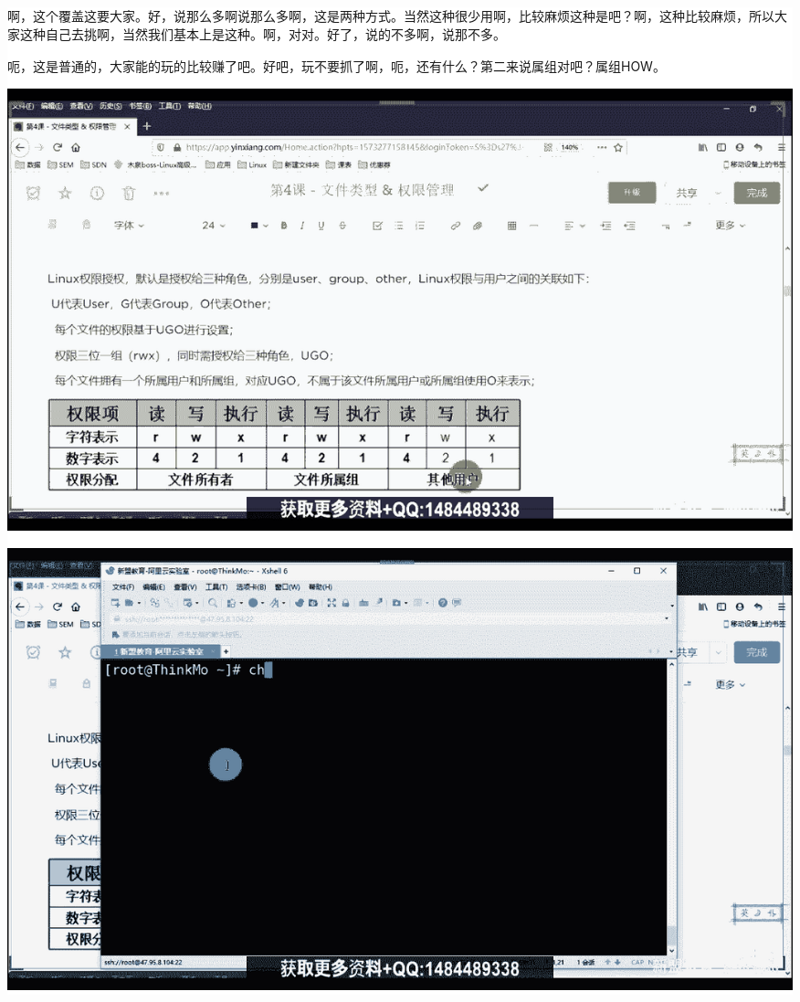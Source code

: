 啊，这个覆盖这要大家。好，说那么多啊说那么多啊，这是两种方式。当然这种很少用啊，比较麻烦这种是吧？啊，这种比较麻烦，所以大家这种自己去挑啊，当然我们基本上是这种。啊，对对。好了，说的不多啊，说那不多。

呃，这是普通的，大家能的玩的比较赚了吧。好吧，玩不要抓了啊，呃，还有什么？第二来说属组对吧？属组HOW。



![](img/ad96fee1421f38e1d05770da8ca83b08_56.png)

![](img/ad96fee1421f38e1d05770da8ca83b08_57.png)
